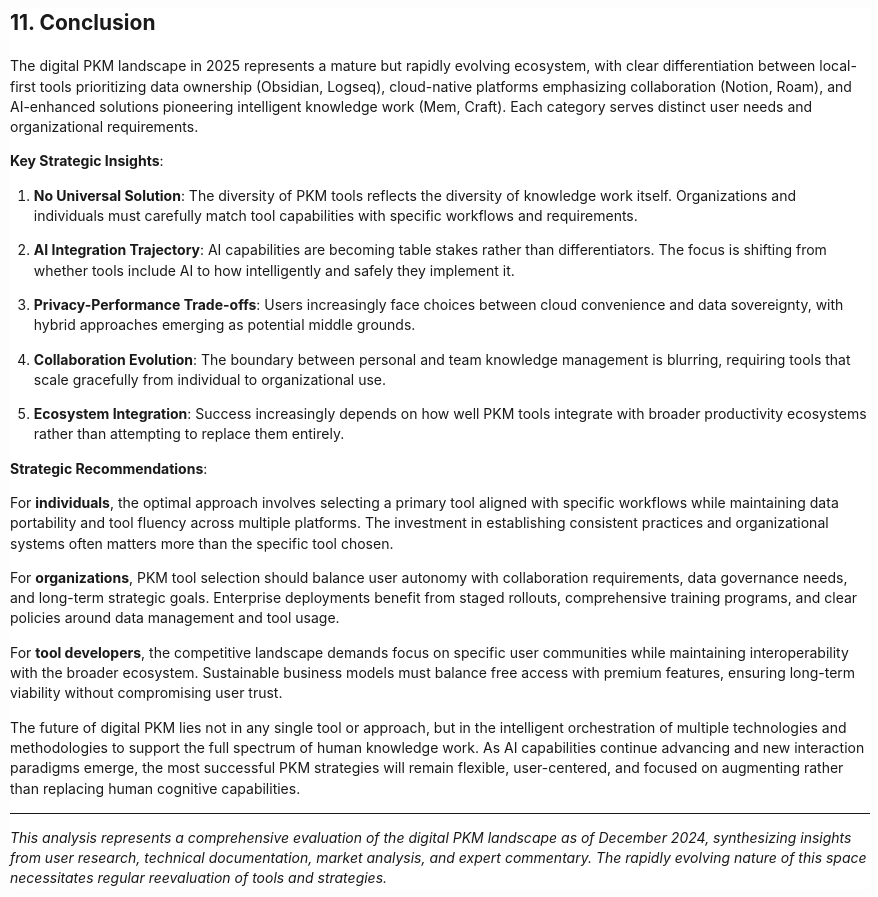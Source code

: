 ## 11. Conclusion

The digital PKM landscape in 2025 represents a mature but rapidly evolving ecosystem, with clear differentiation between local-first tools prioritizing data ownership (Obsidian, Logseq), cloud-native platforms emphasizing collaboration (Notion, Roam), and AI-enhanced solutions pioneering intelligent knowledge work (Mem, Craft). Each category serves distinct user needs and organizational requirements.

**Key Strategic Insights**:

1. **No Universal Solution**: The diversity of PKM tools reflects the diversity of knowledge work itself. Organizations and individuals must carefully match tool capabilities with specific workflows and requirements.

2. **AI Integration Trajectory**: AI capabilities are becoming table stakes rather than differentiators. The focus is shifting from whether tools include AI to how intelligently and safely they implement it.

3. **Privacy-Performance Trade-offs**: Users increasingly face choices between cloud convenience and data sovereignty, with hybrid approaches emerging as potential middle grounds.

4. **Collaboration Evolution**: The boundary between personal and team knowledge management is blurring, requiring tools that scale gracefully from individual to organizational use.

5. **Ecosystem Integration**: Success increasingly depends on how well PKM tools integrate with broader productivity ecosystems rather than attempting to replace them entirely.

**Strategic Recommendations**:

For **individuals**, the optimal approach involves selecting a primary tool aligned with specific workflows while maintaining data portability and tool fluency across multiple platforms. The investment in establishing consistent practices and organizational systems often matters more than the specific tool chosen.

For **organizations**, PKM tool selection should balance user autonomy with collaboration requirements, data governance needs, and long-term strategic goals. Enterprise deployments benefit from staged rollouts, comprehensive training programs, and clear policies around data management and tool usage.

For **tool developers**, the competitive landscape demands focus on specific user communities while maintaining interoperability with the broader ecosystem. Sustainable business models must balance free access with premium features, ensuring long-term viability without compromising user trust.

The future of digital PKM lies not in any single tool or approach, but in the intelligent orchestration of multiple technologies and methodologies to support the full spectrum of human knowledge work. As AI capabilities continue advancing and new interaction paradigms emerge, the most successful PKM strategies will remain flexible, user-centered, and focused on augmenting rather than replacing human cognitive capabilities.

---

*This analysis represents a comprehensive evaluation of the digital PKM landscape as of December 2024, synthesizing insights from user research, technical documentation, market analysis, and expert commentary. The rapidly evolving nature of this space necessitates regular reevaluation of tools and strategies.*